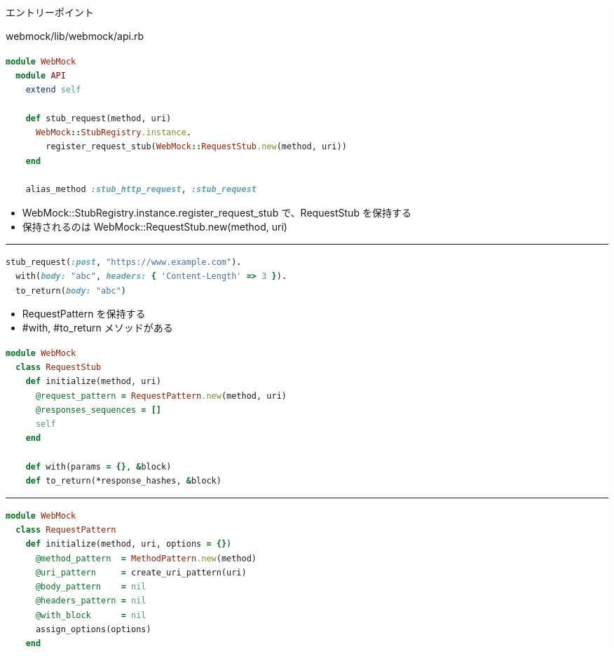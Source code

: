 
エントリーポイント

webmock/lib/webmock/api.rb

```.rb
module WebMock
  module API
    extend self

    def stub_request(method, uri)
      WebMock::StubRegistry.instance.
        register_request_stub(WebMock::RequestStub.new(method, uri))
    end

    alias_method :stub_http_request, :stub_request
```

- WebMock::StubRegistry.instance.register_request_stub で、RequestStub を保持する
- 保持されるのは WebMock::RequestStub.new(method, uri)

---

```.rb
stub_request(:post, "https://www.example.com").
  with(body: "abc", headers: { 'Content-Length' => 3 }).
  to_return(body: "abc")
```

- RequestPattern を保持する
- #with, #to_return メソッドがある

```.rb
module WebMock
  class RequestStub
    def initialize(method, uri)
      @request_pattern = RequestPattern.new(method, uri)
      @responses_sequences = []
      self
    end

    def with(params = {}, &block)
    def to_return(*response_hashes, &block)
```

---

```.rb
module WebMock
  class RequestPattern
    def initialize(method, uri, options = {})
      @method_pattern  = MethodPattern.new(method)
      @uri_pattern     = create_uri_pattern(uri)
      @body_pattern    = nil
      @headers_pattern = nil
      @with_block      = nil
      assign_options(options)
    end
```
